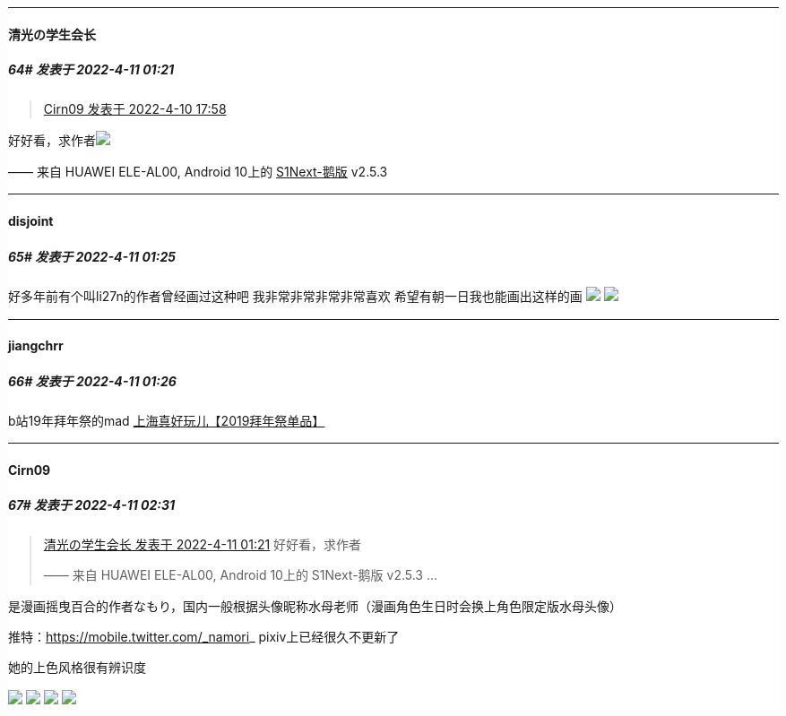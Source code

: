 *****

####  清光の学生会长  
##### 64#       发表于 2022-4-11 01:21

<blockquote><a href="httphttps://bbs.saraba1st.com/2b/forum.php?mod=redirect&amp;goto=findpost&amp;pid=55391940&amp;ptid=2063661" target="_blank">Cirn09 发表于 2022-4-10 17:58</a></blockquote>
好好看，求作者<img src="https://static.saraba1st.com/image/smiley/face2017/069.png" referrerpolicy="no-referrer">

—— 来自 HUAWEI ELE-AL00, Android 10上的 [S1Next-鹅版](https://github.com/ykrank/S1-Next/releases) v2.5.3



*****

####  disjoint  
##### 65#       发表于 2022-4-11 01:25

好多年前有个叫li27n的作者曾经画过这种吧
我非常非常非常非常喜欢
希望有朝一日我也能画出这样的画
<img src="https://p.sda1.dev/5/f297bf9692d0e9cda5baf211bead515b/CMP_20220411012357367.jpg" referrerpolicy="no-referrer">
<img src="https://p.sda1.dev/5/b2ddf375cc925732f7633a786fcad6d4/CMP_20220411012357412.jpg" referrerpolicy="no-referrer">

*****

####  jiangchrr  
##### 66#       发表于 2022-4-11 01:26

b站19年拜年祭的mad [上海真好玩儿【2019拜年祭单品】](https://www.bilibili.com/video/BV17t411y7Xx)



*****

####  Cirn09  
##### 67#       发表于 2022-4-11 02:31

<blockquote><a href="httphttps://bbs.saraba1st.com/2b/forum.php?mod=redirect&amp;goto=findpost&amp;pid=55398253&amp;ptid=2063661" target="_blank">清光の学生会长 发表于 2022-4-11 01:21</a>
好好看，求作者

—— 来自 HUAWEI ELE-AL00, Android 10上的 S1Next-鹅版 v2.5.3 ...</blockquote>
是漫画摇曳百合的作者なもり，国内一般根据头像昵称水母老师（漫画角色生日时会换上角色限定版水母头像）

推特：https://mobile.twitter.com/_namori_
pixiv上已经很久不更新了

她的上色风格很有辨识度

<img src="https://p.sda1.dev/5/3440498ac2e0ef33eb98a1c90620ad21/CMP_20220411022836513.jpg" referrerpolicy="no-referrer">
<img src="https://p.sda1.dev/5/a2ff2efb1391bc31beec1dbc9e21d823/CMP_20220411022836577.jpg" referrerpolicy="no-referrer">
<img src="https://p.sda1.dev/5/0118c048209b6db0f00ec024122f42ef/CMP_20220411022836652.jpg" referrerpolicy="no-referrer">
<img src="https://p.sda1.dev/5/775f57e9ef56a7ec4cc6ac4685603bc3/E3hsTs8VEBE0UEr.jpg" referrerpolicy="no-referrer">
